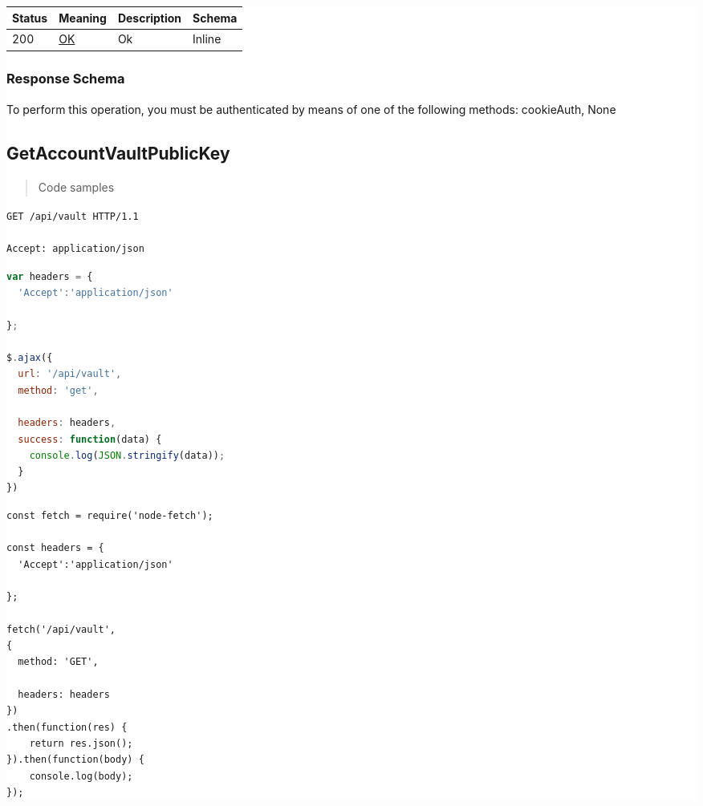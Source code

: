 |Status|Meaning|Description|Schema|
|---|---|---|---|
|200|[OK](https://tools.ietf.org/html/rfc7231#section-6.3.1)|Ok|Inline|

<h3 id="persistaccountsvaultpublickey-responseschema">Response Schema</h3>

<aside class="warning">
To perform this operation, you must be authenticated by means of one of the following methods:
cookieAuth, None
</aside>

## GetAccountVaultPublicKey

<a id="opIdGetAccountVaultPublicKey"></a>

> Code samples

```http
GET /api/vault HTTP/1.1

Accept: application/json

```

```javascript
var headers = {
  'Accept':'application/json'

};

$.ajax({
  url: '/api/vault',
  method: 'get',

  headers: headers,
  success: function(data) {
    console.log(JSON.stringify(data));
  }
})

```

```javascript--nodejs
const fetch = require('node-fetch');

const headers = {
  'Accept':'application/json'

};

fetch('/api/vault',
{
  method: 'GET',

  headers: headers
})
.then(function(res) {
    return res.json();
}).then(function(body) {
    console.log(body);
});

```
